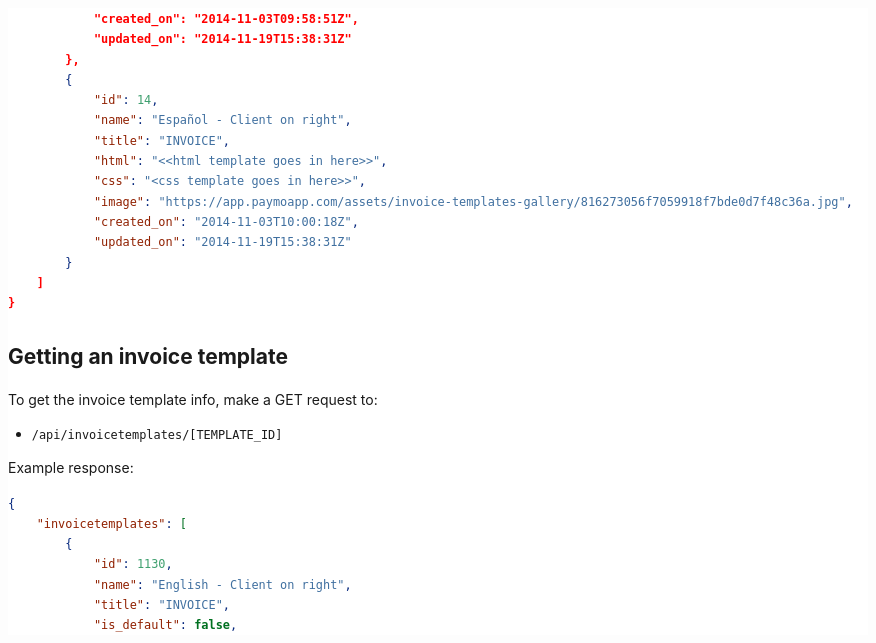 ```json
            "created_on": "2014-11-03T09:58:51Z",
            "updated_on": "2014-11-19T15:38:31Z"
        },
        {
            "id": 14,
            "name": "Español - Client on right",
            "title": "INVOICE",
            "html": "<<html template goes in here>>",
            "css": "<css template goes in here>>",
            "image": "https://app.paymoapp.com/assets/invoice-templates-gallery/816273056f7059918f7bde0d7f48c36a.jpg",
            "created_on": "2014-11-03T10:00:18Z",
            "updated_on": "2014-11-19T15:38:31Z"
        }
    ]
}
```

<a name="get"></a>
## Getting an invoice template

To get the invoice template info, make a GET request to:

* `/api/invoicetemplates/[TEMPLATE_ID]`

Example response:

```json
{
    "invoicetemplates": [
        {
            "id": 1130,
            "name": "English - Client on right",
            "title": "INVOICE",
            "is_default": false,
```